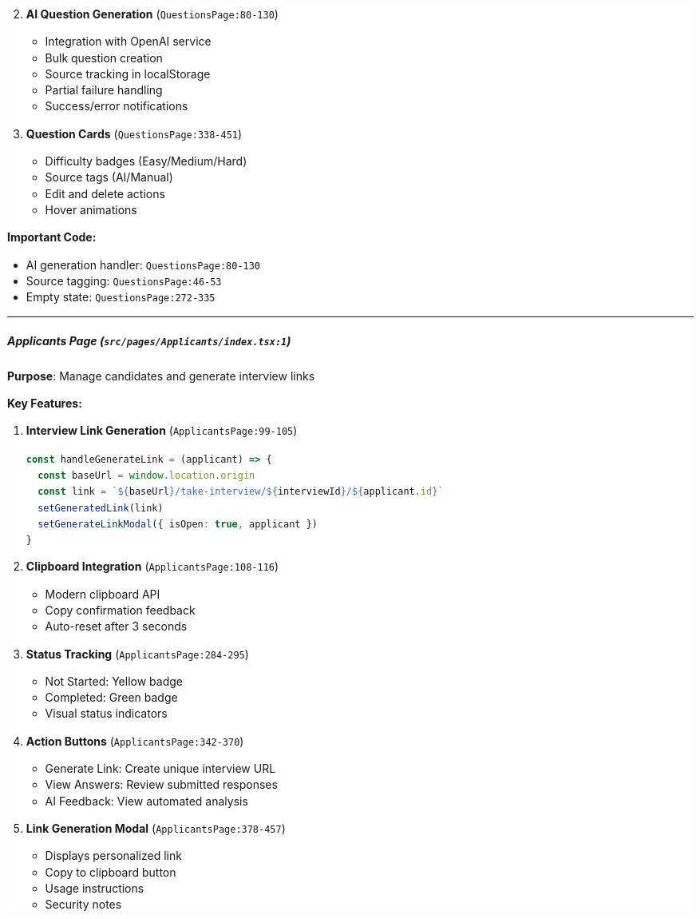 2. **AI Question Generation** (`QuestionsPage:80-130`)
   - Integration with OpenAI service
   - Bulk question creation
   - Source tracking in localStorage
   - Partial failure handling
   - Success/error notifications

3. **Question Cards** (`QuestionsPage:338-451`)
   - Difficulty badges (Easy/Medium/Hard)
   - Source tags (AI/Manual)
   - Edit and delete actions
   - Hover animations

**Important Code:**
- AI generation handler: `QuestionsPage:80-130`
- Source tagging: `QuestionsPage:46-53`
- Empty state: `QuestionsPage:272-335`

---

##### **Applicants Page** (`src/pages/Applicants/index.tsx:1`)

**Purpose**: Manage candidates and generate interview links

**Key Features:**

1. **Interview Link Generation** (`ApplicantsPage:99-105`)
   ```typescript
   const handleGenerateLink = (applicant) => {
     const baseUrl = window.location.origin
     const link = `${baseUrl}/take-interview/${interviewId}/${applicant.id}`
     setGeneratedLink(link)
     setGenerateLinkModal({ isOpen: true, applicant })
   }
   ```

2. **Clipboard Integration** (`ApplicantsPage:108-116`)
   - Modern clipboard API
   - Copy confirmation feedback
   - Auto-reset after 3 seconds

3. **Status Tracking** (`ApplicantsPage:284-295`)
   - Not Started: Yellow badge
   - Completed: Green badge
   - Visual status indicators

4. **Action Buttons** (`ApplicantsPage:342-370`)
   - Generate Link: Create unique interview URL
   - View Answers: Review submitted responses
   - AI Feedback: View automated analysis

5. **Link Generation Modal** (`ApplicantsPage:378-457`)
   - Displays personalized link
   - Copy to clipboard button
   - Usage instructions
   - Security notes
